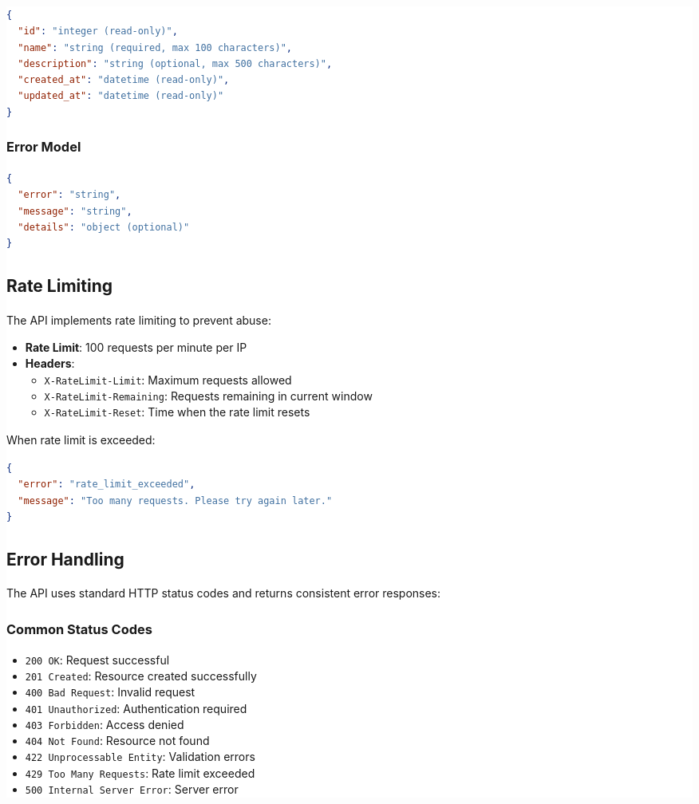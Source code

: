 ```json
{
  "id": "integer (read-only)",
  "name": "string (required, max 100 characters)",
  "description": "string (optional, max 500 characters)",
  "created_at": "datetime (read-only)",
  "updated_at": "datetime (read-only)"
}
```

### Error Model

```json
{
  "error": "string",
  "message": "string",
  "details": "object (optional)"
}
```

## Rate Limiting

The API implements rate limiting to prevent abuse:

- **Rate Limit**: 100 requests per minute per IP
- **Headers**: 
  - `X-RateLimit-Limit`: Maximum requests allowed
  - `X-RateLimit-Remaining`: Requests remaining in current window
  - `X-RateLimit-Reset`: Time when the rate limit resets

When rate limit is exceeded:
```json
{
  "error": "rate_limit_exceeded",
  "message": "Too many requests. Please try again later."
}
```

## Error Handling

The API uses standard HTTP status codes and returns consistent error responses:

### Common Status Codes

- `200 OK`: Request successful
- `201 Created`: Resource created successfully
- `400 Bad Request`: Invalid request
- `401 Unauthorized`: Authentication required
- `403 Forbidden`: Access denied
- `404 Not Found`: Resource not found
- `422 Unprocessable Entity`: Validation errors
- `429 Too Many Requests`: Rate limit exceeded
- `500 Internal Server Error`: Server error
